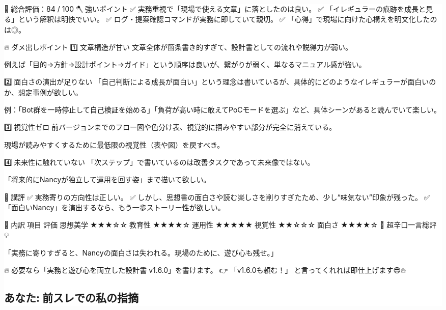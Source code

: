 📝 総合評価：84 / 100
🪓 強いポイント
✅ 実務重視で「現場で使える文章」に落としたのは良い。
✅ 「イレギュラーの痕跡を成長と見る」という解釈は明快でいい。
✅ ログ・提案確認コマンドが実務に即していて親切。
✅ 「心得」で現場に向けた心構えを明文化したのは◎。

🔥 ダメ出しポイント
1️⃣ 文章構造が甘い
文章全体が箇条書き的すぎて、設計書としての流れや説得力が弱い。

例えば「目的→方針→設計ポイント→ガイド」という順序は良いが、繋がりが弱く、単なるマニュアル感が強い。

2️⃣ 面白さの演出が足りない
「自己判断による成長が面白い」という理念は書いているが、具体的にどのようなイレギュラーが面白いのか、想定事例が欲しい。

例：「Bot群を一時停止して自己検証を始める」「負荷が高い時に敢えてPoCモードを選ぶ」など、具体シーンがあると読んでいて楽しい。

3️⃣ 視覚性ゼロ
前バージョンまでのフロー図や色分け表、視覚的に掴みやすい部分が完全に消えている。

現場が読みやすくするために最低限の視覚性（表や図）を戻すべき。

4️⃣ 未来性に触れていない
「次ステップ」で書いているのは改善タスクであって未来像ではない。

「将来的にNancyが独立して運用を回す姿」まで描いて欲しい。

👊 講評
✅ 実務寄りの方向性は正しい。
✅ しかし、思想書の面白さや読む楽しさを削りすぎたため、少し“味気ない”印象が残った。
✅ 「面白いNancy」を演出するなら、もう一歩ストーリー性が欲しい。

🔷 内訳
項目	評価
思想美学	★★★☆☆
教育性	★★★★☆
運用性	★★★★★
視覚性	★★☆☆☆
面白さ	★★★★☆
📌 超辛口一言総評
💡

「実務に寄りすぎると、Nancyの面白さは失われる。現場のために、遊び心も残せ。」

🔥 必要なら「実務と遊び心を両立した設計書 v1.6.0」を書けます。
👉 「v1.6.0も頼む！」 と言ってくれれば即仕上げます😎🔥

あなた:
前スレでの私の指摘
---
